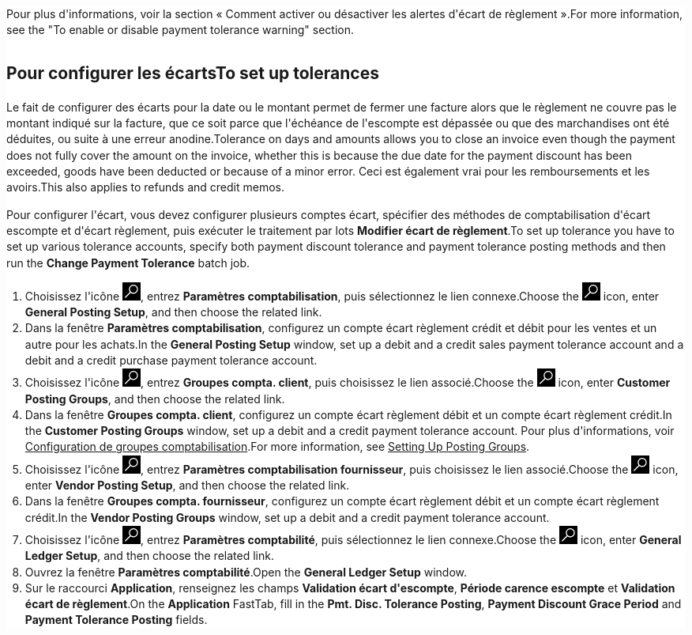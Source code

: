 <span data-ttu-id="70013-126">Pour plus d'informations, voir la section « Comment activer ou désactiver les alertes d'écart de règlement ».</span><span class="sxs-lookup"><span data-stu-id="70013-126">For more information, see the "To enable or disable payment tolerance warning" section.</span></span>     

## <a name="to-set-up-tolerances"></a><span data-ttu-id="70013-127">Pour configurer les écarts</span><span class="sxs-lookup"><span data-stu-id="70013-127">To set up tolerances</span></span>  
<span data-ttu-id="70013-128">Le fait de configurer des écarts pour la date ou le montant permet de fermer une facture alors que le règlement ne couvre pas le montant indiqué sur la facture, que ce soit parce que l'échéance de l'escompte est dépassée ou que des marchandises ont été déduites, ou suite à une erreur anodine.</span><span class="sxs-lookup"><span data-stu-id="70013-128">Tolerance on days and amounts allows you to close an invoice even though the payment does not fully cover the amount on the invoice, whether this is because the due date for the payment discount has been exceeded, goods have been deducted or because of a minor error.</span></span> <span data-ttu-id="70013-129">Ceci est également vrai pour les remboursements et les avoirs.</span><span class="sxs-lookup"><span data-stu-id="70013-129">This also applies to refunds and credit memos.</span></span>  

<span data-ttu-id="70013-130">Pour configurer l'écart, vous devez configurer plusieurs comptes écart, spécifier des méthodes de comptabilisation d'écart escompte et d'écart règlement, puis exécuter le traitement par lots **Modifier écart de règlement**.</span><span class="sxs-lookup"><span data-stu-id="70013-130">To set up tolerance you have to set up various tolerance accounts, specify both payment discount tolerance and payment tolerance posting methods and then run the **Change Payment Tolerance** batch job.</span></span>  
1. <span data-ttu-id="70013-131">Choisissez l'icône ![Page ou état pour la recherche](media/ui-search/search_small.png "icône Page ou état pour la recherche"), entrez **Paramètres comptabilisation**, puis sélectionnez le lien connexe.</span><span class="sxs-lookup"><span data-stu-id="70013-131">Choose the ![Search for Page or Report](media/ui-search/search_small.png "Search for Page or Report icon") icon, enter **General Posting Setup**, and then choose the related link.</span></span>  
2. <span data-ttu-id="70013-132">Dans la fenêtre **Paramètres comptabilisation**, configurez un compte écart règlement crédit et débit pour les ventes et un autre pour les achats.</span><span class="sxs-lookup"><span data-stu-id="70013-132">In the **General Posting Setup** window, set up a debit and a credit sales payment tolerance account and a debit and a credit purchase payment tolerance account.</span></span>  
3. <span data-ttu-id="70013-133">Choisissez l'icône ![Page ou état pour la recherche](media/ui-search/search_small.png "icône Page ou état pour la recherche"), entrez **Groupes compta. client**, puis choisissez le lien associé.</span><span class="sxs-lookup"><span data-stu-id="70013-133">Choose the ![Search for Page or Report](media/ui-search/search_small.png "Search for Page or Report icon") icon, enter **Customer Posting Groups**, and then choose the related link.</span></span>    
4. <span data-ttu-id="70013-134">Dans la fenêtre **Groupes compta. client**, configurez un compte écart règlement débit et un compte écart règlement crédit.</span><span class="sxs-lookup"><span data-stu-id="70013-134">In the **Customer Posting Groups** window, set up a debit and a credit payment tolerance account.</span></span> <span data-ttu-id="70013-135">Pour plus d'informations, voir [Configuration de groupes comptabilisation](finance-posting-groups.md).</span><span class="sxs-lookup"><span data-stu-id="70013-135">For more information, see [Setting Up Posting Groups](finance-posting-groups.md).</span></span>  
5. <span data-ttu-id="70013-136">Choisissez l'icône ![Page ou état pour la recherche](media/ui-search/search_small.png "icône Page ou état pour la recherche"), entrez **Paramètres comptabilisation fournisseur**, puis choisissez le lien associé.</span><span class="sxs-lookup"><span data-stu-id="70013-136">Choose the ![Search for Page or Report](media/ui-search/search_small.png "Search for Page or Report icon") icon, enter **Vendor Posting Setup**, and then choose the related link.</span></span>  
6. <span data-ttu-id="70013-137">Dans la fenêtre **Groupes compta. fournisseur**, configurez un compte écart règlement débit et un compte écart règlement crédit.</span><span class="sxs-lookup"><span data-stu-id="70013-137">In the **Vendor Posting Groups** window, set up a debit and a credit payment tolerance account.</span></span>  
7. <span data-ttu-id="70013-138">Choisissez l'icône ![Page ou état pour la recherche](media/ui-search/search_small.png "icône Page ou état pour la recherche"), entrez **Paramètres comptabilité**, puis sélectionnez le lien connexe.</span><span class="sxs-lookup"><span data-stu-id="70013-138">Choose the ![Search for Page or Report](media/ui-search/search_small.png "Search for Page or Report icon") icon, enter **General Ledger Setup**, and then choose the related link.</span></span>  
8. <span data-ttu-id="70013-139">Ouvrez la fenêtre **Paramètres comptabilité**.</span><span class="sxs-lookup"><span data-stu-id="70013-139">Open the **General Ledger Setup** window.</span></span>  
9. <span data-ttu-id="70013-140">Sur le raccourci **Application**, renseignez les champs **Validation écart d'escompte**, **Période carence escompte** et **Validation écart de règlement**.</span><span class="sxs-lookup"><span data-stu-id="70013-140">On the **Application** FastTab, fill in the **Pmt. Disc. Tolerance Posting**, **Payment Discount Grace Period** and **Payment Tolerance Posting** fields.</span></span>   